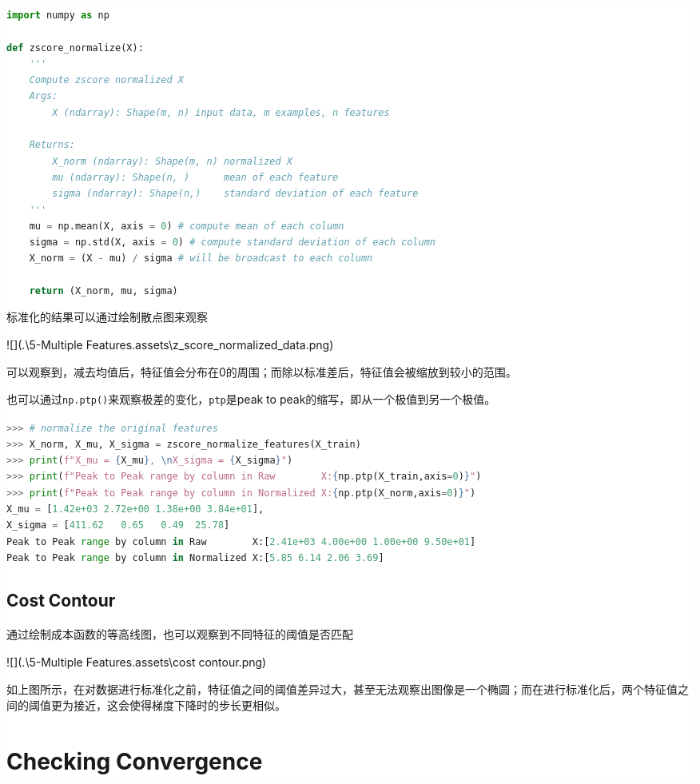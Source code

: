 ```py
import numpy as np

def zscore_normalize(X):
    '''
    Compute zscore normalized X
    Args:
    	X (ndarray): Shape(m, n) input data, m examples, n features
    	
   	Returns:
   		X_norm (ndarray): Shape(m, n) normalized X
   		mu (ndarray): Shape(n, ) 	  mean of each feature
   		sigma (ndarray): Shape(n,) 	  standard deviation of each feature
    '''
    mu = np.mean(X, axis = 0) # compute mean of each column
    sigma = np.std(X, axis = 0) # compute standard deviation of each column
    X_norm = (X - mu) / sigma # will be broadcast to each column
    
    return (X_norm, mu, sigma)
```



标准化的结果可以通过绘制散点图来观察

![](.\5-Multiple Features.assets\z_score_normalized_data.png)

可以观察到，减去均值后，特征值会分布在0的周围；而除以标准差后，特征值会被缩放到较小的范围。



也可以通过`np.ptp()`来观察极差的变化，`ptp`是peak to peak的缩写，即从一个极值到另一个极值。

```py
>>> # normalize the original features
>>> X_norm, X_mu, X_sigma = zscore_normalize_features(X_train)
>>> print(f"X_mu = {X_mu}, \nX_sigma = {X_sigma}")
>>> print(f"Peak to Peak range by column in Raw        X:{np.ptp(X_train,axis=0)}")   
>>> print(f"Peak to Peak range by column in Normalized X:{np.ptp(X_norm,axis=0)}")
X_mu = [1.42e+03 2.72e+00 1.38e+00 3.84e+01], 
X_sigma = [411.62   0.65   0.49  25.78]
Peak to Peak range by column in Raw        X:[2.41e+03 4.00e+00 1.00e+00 9.50e+01]
Peak to Peak range by column in Normalized X:[5.85 6.14 2.06 3.69]
```



## Cost Contour 

通过绘制成本函数的等高线图，也可以观察到不同特征的阈值是否匹配

![](.\5-Multiple Features.assets\cost contour.png)

如上图所示，在对数据进行标准化之前，特征值之间的阈值差异过大，甚至无法观察出图像是一个椭圆；而在进行标准化后，两个特征值之间的阈值更为接近，这会使得梯度下降时的步长更相似。



# Checking Convergence
